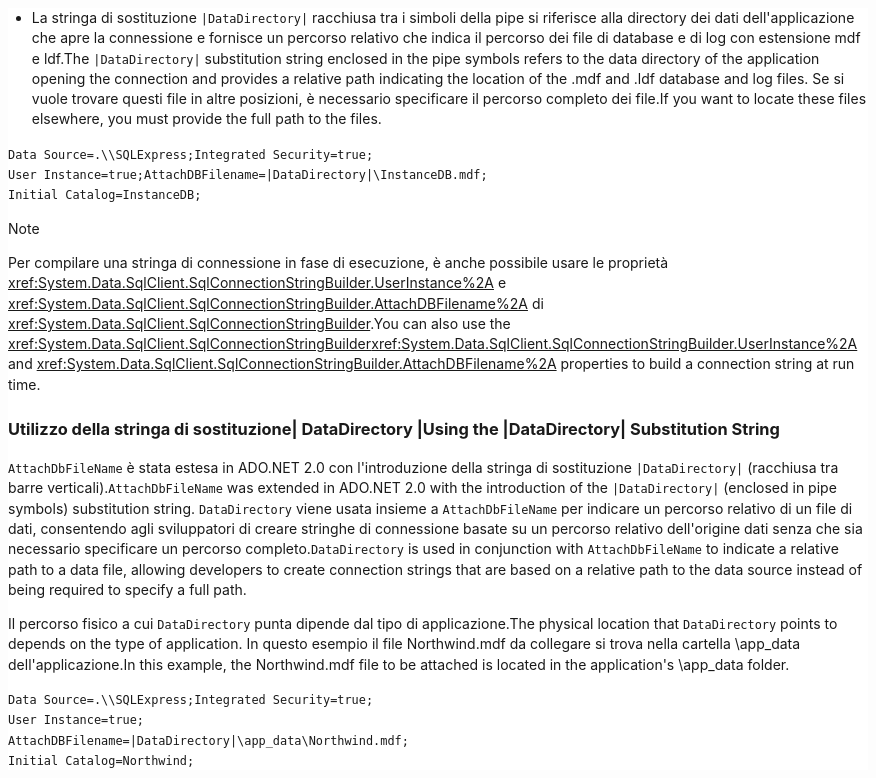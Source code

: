 - <span data-ttu-id="3cb8b-132">La stringa di sostituzione `|DataDirectory|` racchiusa tra i simboli della pipe si riferisce alla directory dei dati dell'applicazione che apre la connessione e fornisce un percorso relativo che indica il percorso dei file di database e di log con estensione mdf e ldf.</span><span class="sxs-lookup"><span data-stu-id="3cb8b-132">The `|DataDirectory|` substitution string enclosed in the pipe symbols refers to the data directory of the application opening the connection and provides a relative path indicating the location of the .mdf and .ldf database and log files.</span></span> <span data-ttu-id="3cb8b-133">Se si vuole trovare questi file in altre posizioni, è necessario specificare il percorso completo dei file.</span><span class="sxs-lookup"><span data-stu-id="3cb8b-133">If you want to locate these files elsewhere, you must provide the full path to the files.</span></span>  
  
```text
Data Source=.\\SQLExpress;Integrated Security=true;  
User Instance=true;AttachDBFilename=|DataDirectory|\InstanceDB.mdf;  
Initial Catalog=InstanceDB;  
```  
  
> [!NOTE]
> <span data-ttu-id="3cb8b-134">Per compilare una stringa di connessione in fase di esecuzione, è anche possibile usare le proprietà <xref:System.Data.SqlClient.SqlConnectionStringBuilder.UserInstance%2A> e <xref:System.Data.SqlClient.SqlConnectionStringBuilder.AttachDBFilename%2A> di <xref:System.Data.SqlClient.SqlConnectionStringBuilder>.</span><span class="sxs-lookup"><span data-stu-id="3cb8b-134">You can also use the <xref:System.Data.SqlClient.SqlConnectionStringBuilder><xref:System.Data.SqlClient.SqlConnectionStringBuilder.UserInstance%2A> and <xref:System.Data.SqlClient.SqlConnectionStringBuilder.AttachDBFilename%2A> properties to build a connection string at run time.</span></span>  
  
### <a name="using-the-124datadirectory124-substitution-string"></a><span data-ttu-id="3cb8b-135">Utilizzo della stringa di sostituzione&#124; DataDirectory &#124;</span><span class="sxs-lookup"><span data-stu-id="3cb8b-135">Using the &#124;DataDirectory&#124; Substitution String</span></span>  
 <span data-ttu-id="3cb8b-136">`AttachDbFileName` è stata estesa in ADO.NET 2.0 con l'introduzione della stringa di sostituzione `|DataDirectory|` (racchiusa tra barre verticali).</span><span class="sxs-lookup"><span data-stu-id="3cb8b-136">`AttachDbFileName` was extended in ADO.NET 2.0 with the introduction of the `|DataDirectory|` (enclosed in pipe symbols) substitution string.</span></span> <span data-ttu-id="3cb8b-137">`DataDirectory` viene usata insieme a `AttachDbFileName` per indicare un percorso relativo di un file di dati, consentendo agli sviluppatori di creare stringhe di connessione basate su un percorso relativo dell'origine dati senza che sia necessario specificare un percorso completo.</span><span class="sxs-lookup"><span data-stu-id="3cb8b-137">`DataDirectory` is used in conjunction with `AttachDbFileName` to indicate a relative path to a data file, allowing developers to create connection strings that are based on a relative path to the data source instead of being required to specify a full path.</span></span>  
  
 <span data-ttu-id="3cb8b-138">Il percorso fisico a cui `DataDirectory` punta dipende dal tipo di applicazione.</span><span class="sxs-lookup"><span data-stu-id="3cb8b-138">The physical location that `DataDirectory` points to depends on the type of application.</span></span> <span data-ttu-id="3cb8b-139">In questo esempio il file Northwind.mdf da collegare si trova nella cartella \app_data dell'applicazione.</span><span class="sxs-lookup"><span data-stu-id="3cb8b-139">In this example, the Northwind.mdf file to be attached is located in the application's \app_data folder.</span></span>  
  
```text
Data Source=.\\SQLExpress;Integrated Security=true;  
User Instance=true;  
AttachDBFilename=|DataDirectory|\app_data\Northwind.mdf;  
Initial Catalog=Northwind;  
```  
  